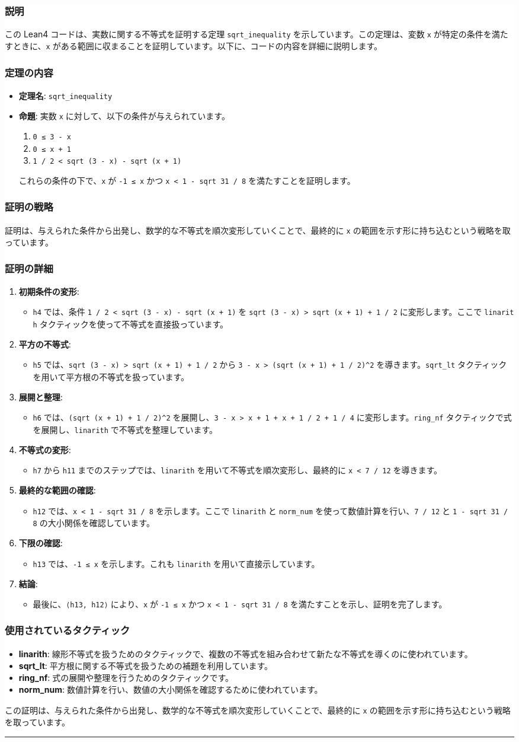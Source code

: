 ### 説明

この Lean4 コードは、実数に関する不等式を証明する定理 `sqrt_inequality` を示しています。この定理は、変数 `x` が特定の条件を満たすときに、`x` がある範囲に収まることを証明しています。以下に、コードの内容を詳細に説明します。

### 定理の内容

- **定理名**: `sqrt_inequality`
- **命題**: 実数 `x` に対して、以下の条件が与えられています。
  1. `0 ≤ 3 - x`
  2. `0 ≤ x + 1`
  3. `1 / 2 < sqrt (3 - x) - sqrt (x + 1)`

  これらの条件の下で、`x` が `-1 ≤ x` かつ `x < 1 - sqrt 31 / 8` を満たすことを証明します。

### 証明の戦略

証明は、与えられた条件から出発し、数学的な不等式を順次変形していくことで、最終的に `x` の範囲を示す形に持ち込むという戦略を取っています。

### 証明の詳細

1. **初期条件の変形**:
   - `h4` では、条件 `1 / 2 < sqrt (3 - x) - sqrt (x + 1)` を `sqrt (3 - x) > sqrt (x + 1) + 1 / 2` に変形します。ここで `linarith` タクティックを使って不等式を直接扱っています。

2. **平方の不等式**:
   - `h5` では、`sqrt (3 - x) > sqrt (x + 1) + 1 / 2` から `3 - x > (sqrt (x + 1) + 1 / 2)^2` を導きます。`sqrt_lt` タクティックを用いて平方根の不等式を扱っています。

3. **展開と整理**:
   - `h6` では、`(sqrt (x + 1) + 1 / 2)^2` を展開し、`3 - x > x + 1 + x + 1 / 2 + 1 / 4` に変形します。`ring_nf` タクティックで式を展開し、`linarith` で不等式を整理しています。

4. **不等式の変形**:
   - `h7` から `h11` までのステップでは、`linarith` を用いて不等式を順次変形し、最終的に `x < 7 / 12` を導きます。

5. **最終的な範囲の確認**:
   - `h12` では、`x < 1 - sqrt 31 / 8` を示します。ここで `linarith` と `norm_num` を使って数値計算を行い、`7 / 12` と `1 - sqrt 31 / 8` の大小関係を確認しています。

6. **下限の確認**:
   - `h13` では、`-1 ≤ x` を示します。これも `linarith` を用いて直接示しています。

7. **結論**:
   - 最後に、`⟨h13, h12⟩` により、`x` が `-1 ≤ x` かつ `x < 1 - sqrt 31 / 8` を満たすことを示し、証明を完了します。

### 使用されているタクティック

- **linarith**: 線形不等式を扱うためのタクティックで、複数の不等式を組み合わせて新たな不等式を導くのに使われています。
- **sqrt_lt**: 平方根に関する不等式を扱うための補題を利用しています。
- **ring_nf**: 式の展開や整理を行うためのタクティックです。
- **norm_num**: 数値計算を行い、数値の大小関係を確認するために使われています。

この証明は、与えられた条件から出発し、数学的な不等式を順次変形していくことで、最終的に `x` の範囲を示す形に持ち込むという戦略を取っています。

---
